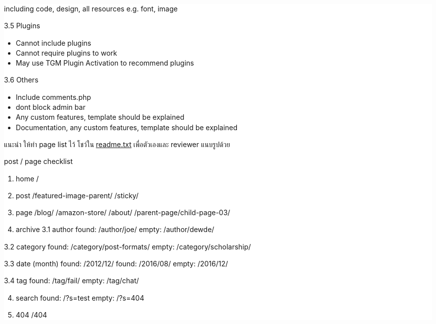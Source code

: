 including code, design, all resources e.g. font, image

3.5 Plugins

- Cannot include plugins
- Cannot require plugins to work
- May use TGM Plugin Activation to recommend plugins

3.6 Others
- Include comments.php
- dont block admin bar
- Any custom features, template should be explained
- Documentation, any custom features, template should be explained

แนะนำ
ให้ทำ page list ไว้
โชว์ใน [readme.txt](https://github.com/jojoee/medium-clone/blob/master/readme.txt) เพื่อตัวเองและ reviewer
แนบรูปด้วย

post / page checklist
1. home
/

2. post
/featured-image-parent/
/sticky/

3. page
/blog/
/amazon-store/
/about/
/parent-page/child-page-03/

3. archive
3.1 author
found: /author/joe/
empty: /author/dewde/

3.2 category
found: /category/post-formats/
empty: /category/scholarship/

3.3 date (month)
found: /2012/12/
found: /2016/08/
empty: /2016/12/

3.4 tag
found: /tag/fail/
empty: /tag/chat/

4. search
found: /?s=test
empty: /?s=404

5. 404
/404
